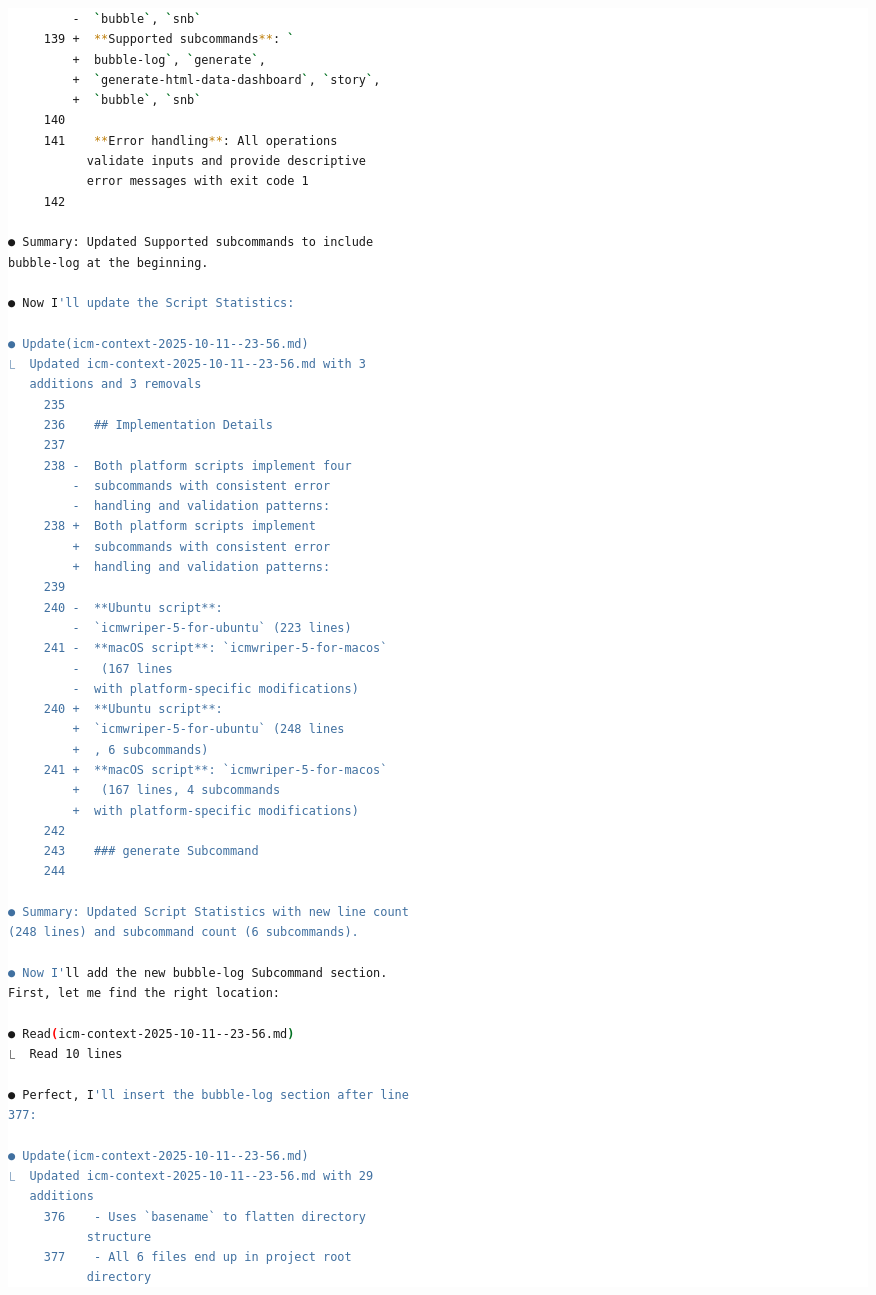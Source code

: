   ```bash
           -  `bubble`, `snb`
       139 +  **Supported subcommands**: `
           +  bubble-log`, `generate`, 
           +  `generate-html-data-dashboard`, `story`, 
           +  `bubble`, `snb`
       140    
       141    **Error handling**: All operations 
             validate inputs and provide descriptive 
             error messages with exit code 1
       142    

● Summary: Updated Supported subcommands to include
  bubble-log at the beginning.

● Now I'll update the Script Statistics:

● Update(icm-context-2025-10-11--23-56.md)
  ⎿  Updated icm-context-2025-10-11--23-56.md with 3     
     additions and 3 removals
       235    
       236    ## Implementation Details
       237    
       238 -  Both platform scripts implement four 
           -  subcommands with consistent error 
           -  handling and validation patterns:
       238 +  Both platform scripts implement 
           +  subcommands with consistent error 
           +  handling and validation patterns:
       239    
       240 -  **Ubuntu script**: 
           -  `icmwriper-5-for-ubuntu` (223 lines)
       241 -  **macOS script**: `icmwriper-5-for-macos`
           -   (167 lines 
           -  with platform-specific modifications)
       240 +  **Ubuntu script**: 
           +  `icmwriper-5-for-ubuntu` (248 lines
           +  , 6 subcommands)
       241 +  **macOS script**: `icmwriper-5-for-macos`
           +   (167 lines, 4 subcommands 
           +  with platform-specific modifications)
       242    
       243    ### generate Subcommand
       244    

● Summary: Updated Script Statistics with new line count
  (248 lines) and subcommand count (6 subcommands).

● Now I'll add the new bubble-log Subcommand section.
  First, let me find the right location:

● Read(icm-context-2025-10-11--23-56.md)
  ⎿  Read 10 lines

● Perfect, I'll insert the bubble-log section after line
  377:

● Update(icm-context-2025-10-11--23-56.md)
  ⎿  Updated icm-context-2025-10-11--23-56.md with 29  
     additions
       376    - Uses `basename` to flatten directory 
             structure
       377    - All 6 files end up in project root 
             directory
  ```